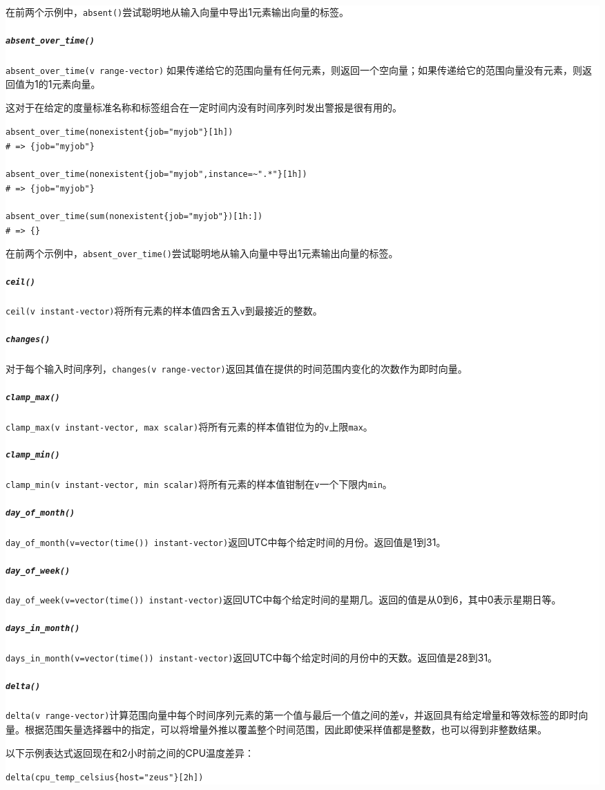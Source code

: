 在前两个示例中，`absent()`尝试聪明地从输入向量中导出1元素输出向量的标签。

##### `absent_over_time()`

`absent_over_time(v range-vector)` 如果传递给它的范围向量有任何元素，则返回一个空向量；如果传递给它的范围向量没有元素，则返回值为1的1元素向量。

这对于在给定的度量标准名称和标签组合在一定时间内没有时间序列时发出警报是很有用的。

```
absent_over_time(nonexistent{job="myjob"}[1h])
# => {job="myjob"}

absent_over_time(nonexistent{job="myjob",instance=~".*"}[1h])
# => {job="myjob"}

absent_over_time(sum(nonexistent{job="myjob"})[1h:])
# => {}
```

在前两个示例中，`absent_over_time()`尝试聪明地从输入向量中导出1元素输出向量的标签。

##### `ceil()`

`ceil(v instant-vector)`将所有元素的样本值四舍五入`v`到最接近的整数。

##### `changes()`

对于每个输入时间序列，`changes(v range-vector)`返回其值在提供的时间范围内变化的次数作为即时向量。

##### `clamp_max()`

`clamp_max(v instant-vector, max scalar)`将所有元素的样本值钳位为的`v`上限`max`。

##### `clamp_min()`

`clamp_min(v instant-vector, min scalar)`将所有元素的样本值钳制在`v`一个下限内`min`。

##### `day_of_month()`

`day_of_month(v=vector(time()) instant-vector)`返回UTC中每个给定时间的月份。返回值是1到31。

##### `day_of_week()`

`day_of_week(v=vector(time()) instant-vector)`返回UTC中每个给定时间的星期几。返回的值是从0到6，其中0表示星期日等。

##### `days_in_month()`

`days_in_month(v=vector(time()) instant-vector)`返回UTC中每个给定时间的月份中的天数。返回值是28到31。

##### `delta()`

`delta(v range-vector)`计算范围向量中每个时间序列元素的第一个值与最后一个值之间的差`v`，并返回具有给定增量和等效标签的即时向量。根据范围矢量选择器中的指定，可以将增量外推以覆盖整个时间范围，因此即使采样值都是整数，也可以得到非整数结果。

以下示例表达式返回现在和2小时前之间的CPU温度差异：

```
delta(cpu_temp_celsius{host="zeus"}[2h])
```
